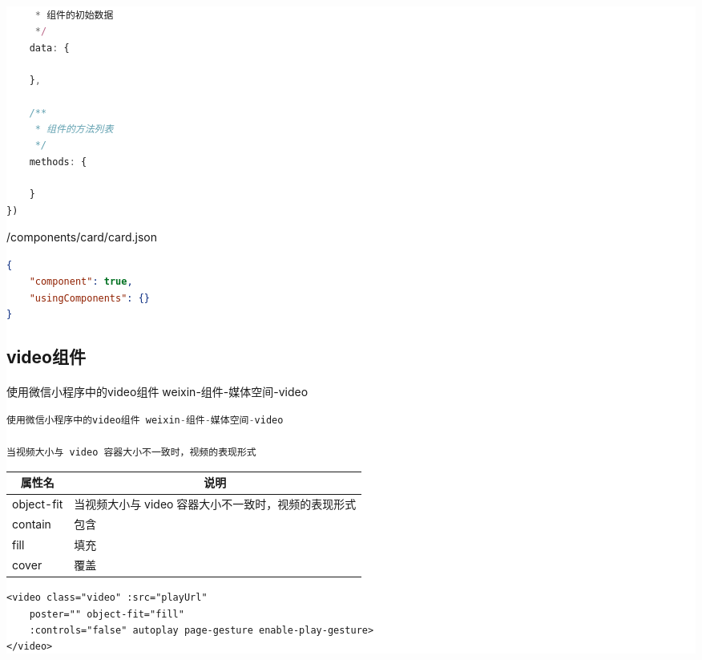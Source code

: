 ```js
     * 组件的初始数据
     */
    data: {

    },

    /**
     * 组件的方法列表
     */
    methods: {

    }
})
```

/components/card/card.json

```json
{
    "component": true,
    "usingComponents": {}
}
```

## video组件

使用微信小程序中的video组件 weixin-组件-媒体空间-video

```ts
使用微信小程序中的video组件 weixin-组件-媒体空间-video

当视频大小与 video 容器大小不一致时，视频的表现形式
```

| 属性名     | 说明                                                |
| ---------- | --------------------------------------------------- |
| object-fit | 当视频大小与 video 容器大小不一致时，视频的表现形式 |
| contain    | 包含                                                |
| fill       | 填充                                                |
| cover      | 覆盖                                                |

```vue
<video class="video" :src="playUrl"
    poster="" object-fit="fill"
    :controls="false" autoplay page-gesture enable-play-gesture>
</video>
```

